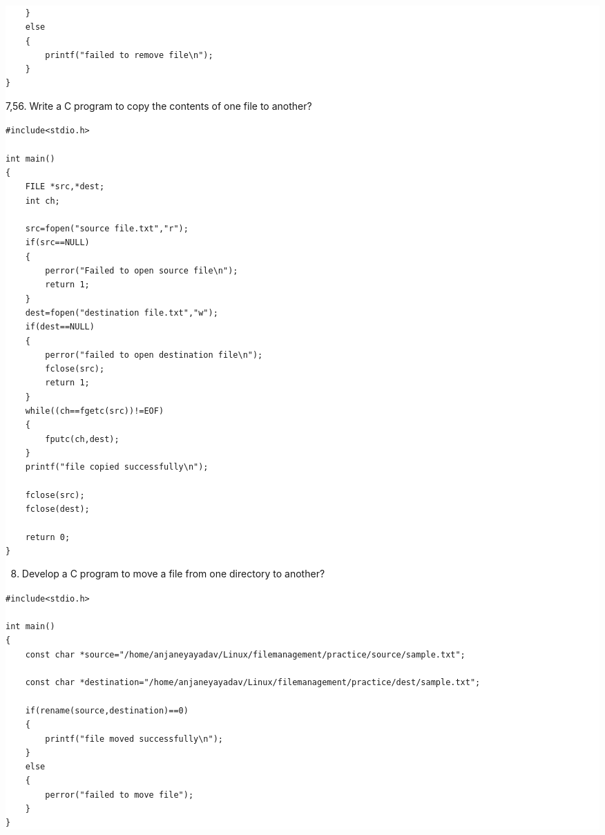 ```
	}
	else
	{
		printf("failed to remove file\n");
	}
}
```

7,56. Write a C program to copy the contents of one file to another?
```
#include<stdio.h>

int main()
{
	FILE *src,*dest;
	int ch;

	src=fopen("source file.txt","r");
	if(src==NULL)
	{
		perror("Failed to open source file\n");
		return 1;
	}
	dest=fopen("destination file.txt","w");
	if(dest==NULL)
	{
		perror("failed to open destination file\n");
		fclose(src);
		return 1;
	}
	while((ch==fgetc(src))!=EOF)
	{
		fputc(ch,dest);
	}
	printf("file copied successfully\n");
	
	fclose(src);
	fclose(dest);
	
	return 0;
}
```

8. Develop a C program to move a file from one directory to another?
```
#include<stdio.h>

int main()
{
	const char *source="/home/anjaneyayadav/Linux/filemanagement/practice/source/sample.txt";

	const char *destination="/home/anjaneyayadav/Linux/filemanagement/practice/dest/sample.txt";

	if(rename(source,destination)==0)
	{
		printf("file moved successfully\n");
	}
	else
	{
		perror("failed to move file");
	}
}
```
